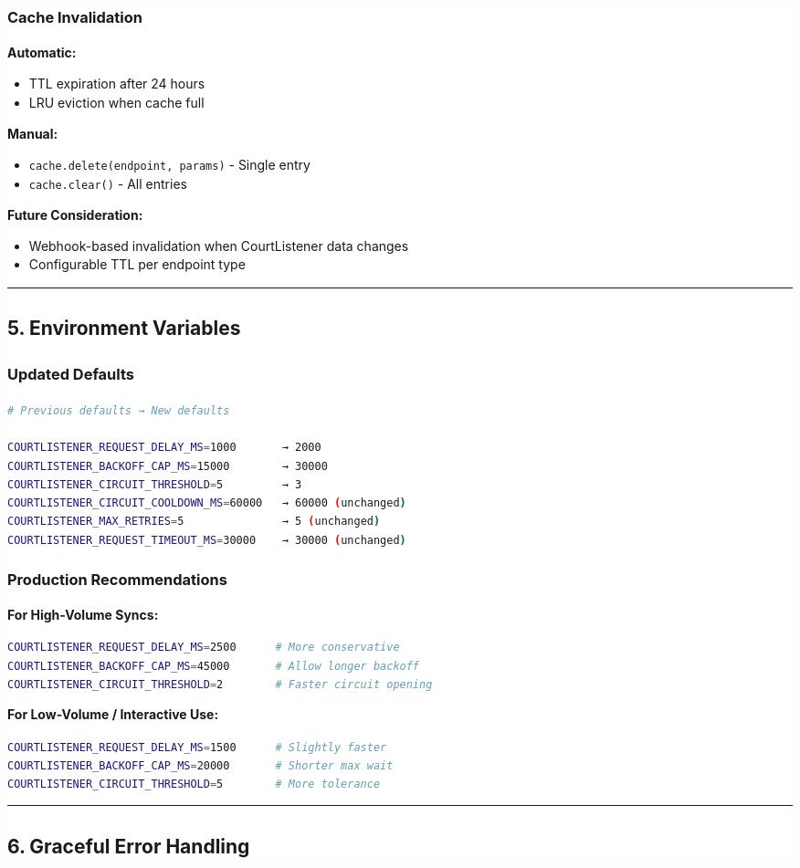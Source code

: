 ### Cache Invalidation

**Automatic:**

- TTL expiration after 24 hours
- LRU eviction when cache full

**Manual:**

- `cache.delete(endpoint, params)` - Single entry
- `cache.clear()` - All entries

**Future Consideration:**

- Webhook-based invalidation when CourtListener data changes
- Configurable TTL per endpoint type

---

## 5. Environment Variables

### Updated Defaults

```bash
# Previous defaults → New defaults

COURTLISTENER_REQUEST_DELAY_MS=1000       → 2000
COURTLISTENER_BACKOFF_CAP_MS=15000        → 30000
COURTLISTENER_CIRCUIT_THRESHOLD=5         → 3
COURTLISTENER_CIRCUIT_COOLDOWN_MS=60000   → 60000 (unchanged)
COURTLISTENER_MAX_RETRIES=5               → 5 (unchanged)
COURTLISTENER_REQUEST_TIMEOUT_MS=30000    → 30000 (unchanged)
```

### Production Recommendations

**For High-Volume Syncs:**

```bash
COURTLISTENER_REQUEST_DELAY_MS=2500      # More conservative
COURTLISTENER_BACKOFF_CAP_MS=45000       # Allow longer backoff
COURTLISTENER_CIRCUIT_THRESHOLD=2        # Faster circuit opening
```

**For Low-Volume / Interactive Use:**

```bash
COURTLISTENER_REQUEST_DELAY_MS=1500      # Slightly faster
COURTLISTENER_BACKOFF_CAP_MS=20000       # Shorter max wait
COURTLISTENER_CIRCUIT_THRESHOLD=5        # More tolerance
```

---

## 6. Graceful Error Handling
